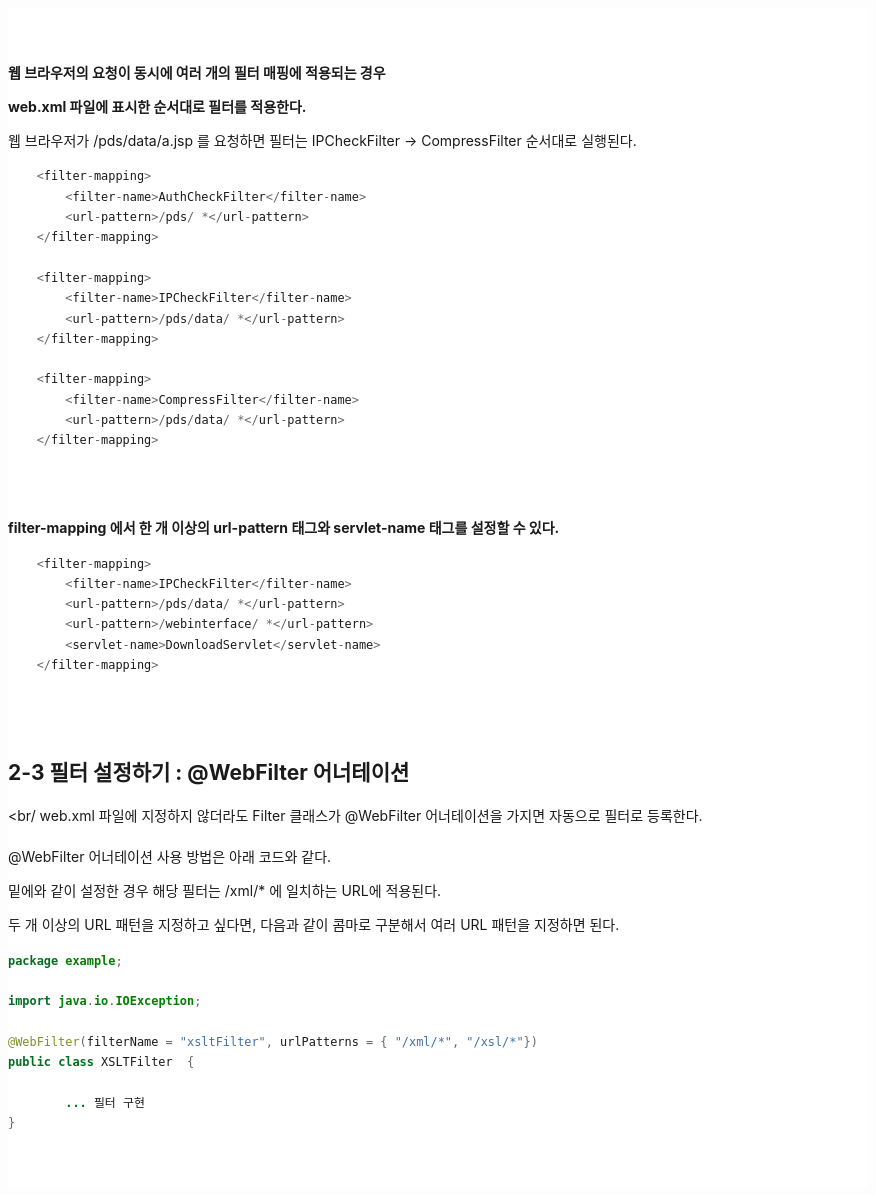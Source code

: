 <br/><br/>

**웹 브라우저의 요청이 동시에 여러 개의 필터 매핑에 적용되는 경우**

**web.xml 파일에 표시한 순서대로 필터를 적용한다.**

웹 브라우저가 /pds/data/a.jsp 를 요청하면 필터는 IPCheckFilter → CompressFilter 순서대로 실행된다.

```java
	<filter-mapping>
		<filter-name>AuthCheckFilter</filter-name>
		<url-pattern>/pds/ *</url-pattern>
	</filter-mapping>

	<filter-mapping>
		<filter-name>IPCheckFilter</filter-name>
		<url-pattern>/pds/data/ *</url-pattern>
	</filter-mapping>

	<filter-mapping>
		<filter-name>CompressFilter</filter-name>
		<url-pattern>/pds/data/ *</url-pattern>
	</filter-mapping>
```

<br/><br/>

**filter-mapping 에서 한 개 이상의 url-pattern 태그와 servlet-name 태그를 설정할 수 있다.** 

```java
	<filter-mapping>
		<filter-name>IPCheckFilter</filter-name>
		<url-pattern>/pds/data/ *</url-pattern>
		<url-pattern>/webinterface/ *</url-pattern>
		<servlet-name>DownloadServlet</servlet-name>
	</filter-mapping>
```
<br/><br/>
  
## 2-3 필터 설정하기 : @WebFilter 어너테이션
<br/
web.xml 파일에 지정하지 않더라도 Filter 클래스가 @WebFilter 어너테이션을 가지면 자동으로 필터로 등록한다.
<br/><br/>
 @WebFilter 어너테이션 사용 방법은 아래 코드와 같다.

밑에와 같이 설정한 경우 해당 필터는 /xml/* 에 일치하는 URL에 적용된다.

두 개 이상의 URL 패턴을 지정하고 싶다면, 다음과 같이 콤마로 구분해서 여러 URL 패턴을 지정하면 된다.

```java
package example;

import java.io.IOException;

@WebFilter(filterName = "xsltFilter", urlPatterns = { "/xml/*", "/xsl/*"})
public class XSLTFilter  {
	
		... 필터 구현
}
```
<br/><br/>
